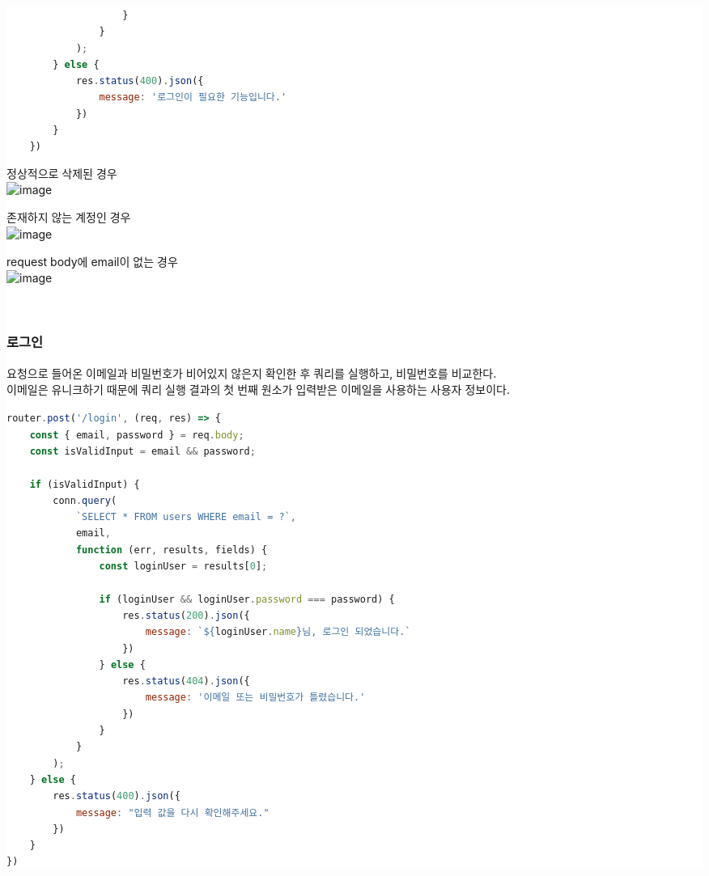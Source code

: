 ``` javascript
                    }
                }
            );
        } else {
            res.status(400).json({
                message: '로그인이 필요한 기능입니다.'
            })
        }
    })
```

정상적으로 삭제된 경우<br>
![image](https://github.com/ncherryu/DevcourseTIL/assets/161540219/a003679e-691a-4dfe-942d-4808028c2199)

존재하지 않는 계정인 경우<br>
![image](https://github.com/ncherryu/DevcourseTIL/assets/161540219/962fd7f4-9217-481f-aaf6-6f6628c8d21f)

request body에 email이 없는 경우<br>
![image](https://github.com/ncherryu/DevcourseTIL/assets/161540219/f52c215b-de0f-4d3d-a1d7-2833703c0f04)

<br>

### 로그인
요청으로 들어온 이메일과 비밀번호가 비어있지 않은지 확인한 후 쿼리를 실행하고, 비밀번호를 비교한다.
<br>
이메일은 유니크하기 때문에 쿼리 실행 결과의 첫 번째 원소가 입력받은 이메일을 사용하는 사용자 정보이다.

``` javascript
router.post('/login', (req, res) => {
    const { email, password } = req.body;
    const isValidInput = email && password;

    if (isValidInput) {
        conn.query(
            `SELECT * FROM users WHERE email = ?`,
            email,
            function (err, results, fields) {
                const loginUser = results[0];
                
                if (loginUser && loginUser.password === password) {
                    res.status(200).json({
                        message: `${loginUser.name}님, 로그인 되었습니다.`
                    })
                } else {
                    res.status(404).json({
                        message: '이메일 또는 비밀번호가 틀렸습니다.'
                    })
                }
            }
        );
    } else {
        res.status(400).json({
            message: "입력 값을 다시 확인해주세요."
        })
    }
})
```

